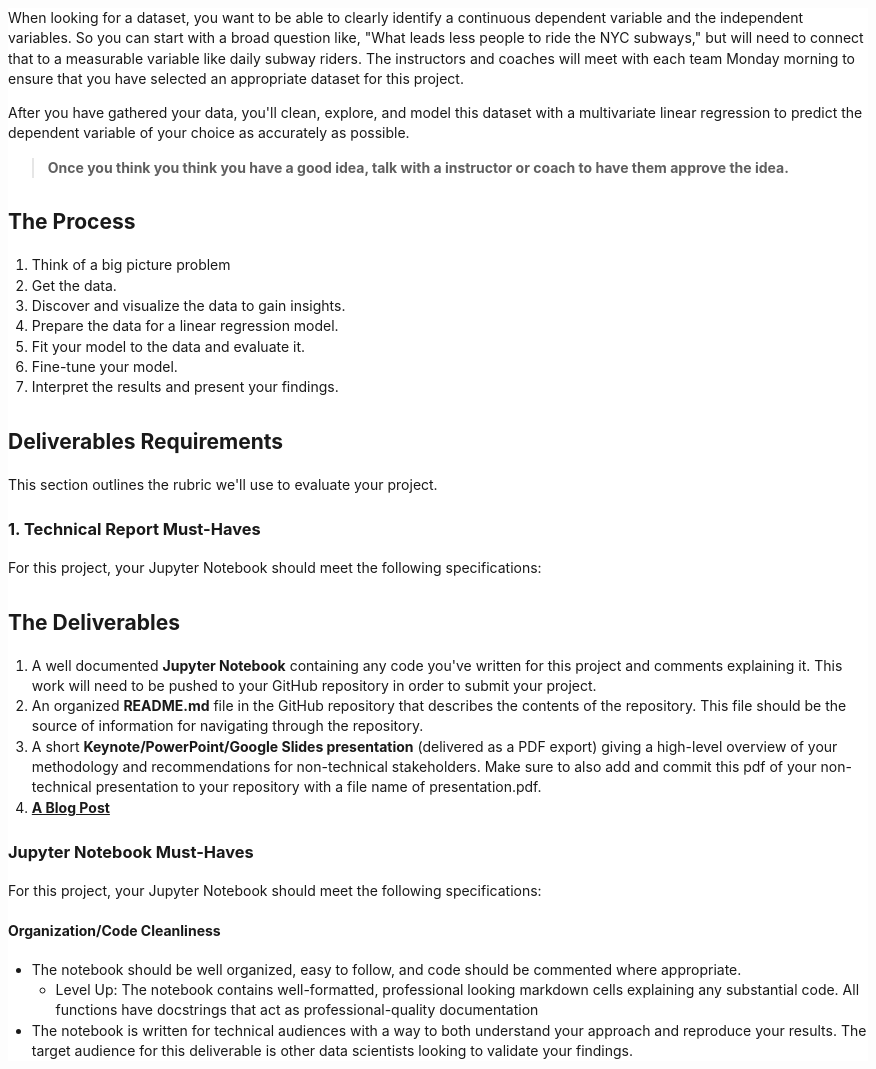 When looking for a dataset, you want to be able to clearly identify a continuous dependent variable and the independent variables.  So you can start with a broad question like, "What leads less people to ride the NYC subways," but will need to connect that to a measurable variable like daily subway riders. The instructors and coaches will meet with each team Monday morning to ensure that you have selected an appropriate dataset for this project.

After you have gathered your data, you'll clean, explore, and model this dataset with a multivariate linear regression to predict the dependent variable of your choice as accurately as possible.

> **Once you think you think you have a good idea, talk with a instructor or coach to have them approve the idea.**


## The Process

1. Think of a big picture problem
2. Get the data.
3. Discover and visualize the data to gain insights.
4. Prepare the data for a linear regression model.
5. Fit your model to the data and evaluate it.
6. Fine-tune your model.
7. Interpret the results and present your findings.



## Deliverables Requirements

This section outlines the rubric we'll use to evaluate your project.

### 1. Technical Report Must-Haves

For this project, your Jupyter Notebook should meet the following specifications:

## The Deliverables

1. A well documented **Jupyter Notebook** containing any code you've written for this project and comments explaining it. This work will need to be pushed to your GitHub repository in order to submit your project.  
2. An organized **README.md** file in the GitHub repository that describes the contents of the repository. This file should be the source of information for navigating through the repository.
3. A short **Keynote/PowerPoint/Google Slides presentation** (delivered as a PDF export) giving a high-level overview of your methodology and recommendations for non-technical stakeholders. Make sure to also add and commit this pdf of your non-technical presentation to your repository with a file name of presentation.pdf.
4. **[A Blog Post](https://github.com/learn-co-curriculum/dsc-welcome-blogging-v2-1)**	

### Jupyter Notebook Must-Haves

For this project, your Jupyter Notebook should meet the following specifications:

#### Organization/Code Cleanliness

* The notebook should be well organized, easy to follow,  and code should be commented where appropriate.  
    * Level Up: The notebook contains well-formatted, professional looking markdown cells explaining any substantial code.  All functions have docstrings that act as professional-quality documentation
* The notebook is written for technical audiences with a way to both understand your approach and reproduce your results. The target audience for this deliverable is other data scientists looking to validate your findings.
